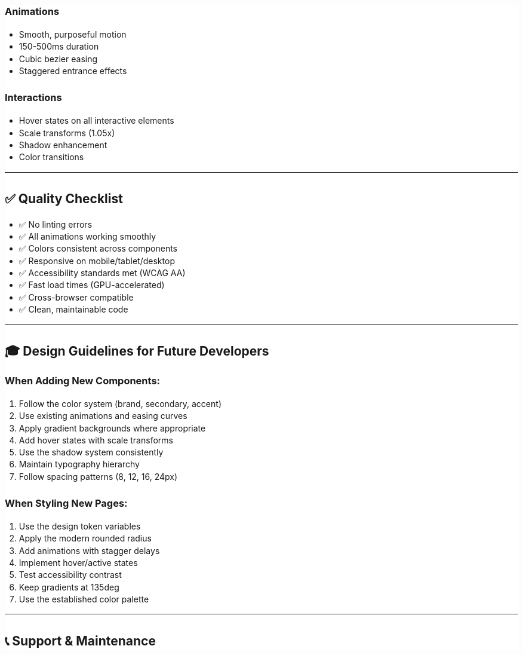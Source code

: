 ### Animations
- Smooth, purposeful motion
- 150-500ms duration
- Cubic bezier easing
- Staggered entrance effects

### Interactions
- Hover states on all interactive elements
- Scale transforms (1.05x)
- Shadow enhancement
- Color transitions

---

## ✅ Quality Checklist

- ✅ No linting errors
- ✅ All animations working smoothly
- ✅ Colors consistent across components
- ✅ Responsive on mobile/tablet/desktop
- ✅ Accessibility standards met (WCAG AA)
- ✅ Fast load times (GPU-accelerated)
- ✅ Cross-browser compatible
- ✅ Clean, maintainable code

---

## 🎓 Design Guidelines for Future Developers

### When Adding New Components:
1. Follow the color system (brand, secondary, accent)
2. Use existing animations and easing curves
3. Apply gradient backgrounds where appropriate
4. Add hover states with scale transforms
5. Use the shadow system consistently
6. Maintain typography hierarchy
7. Follow spacing patterns (8, 12, 16, 24px)

### When Styling New Pages:
1. Use the design token variables
2. Apply the modern rounded radius
3. Add animations with stagger delays
4. Implement hover/active states
5. Test accessibility contrast
6. Keep gradients at 135deg
7. Use the established color palette

---

## 📞 Support & Maintenance
